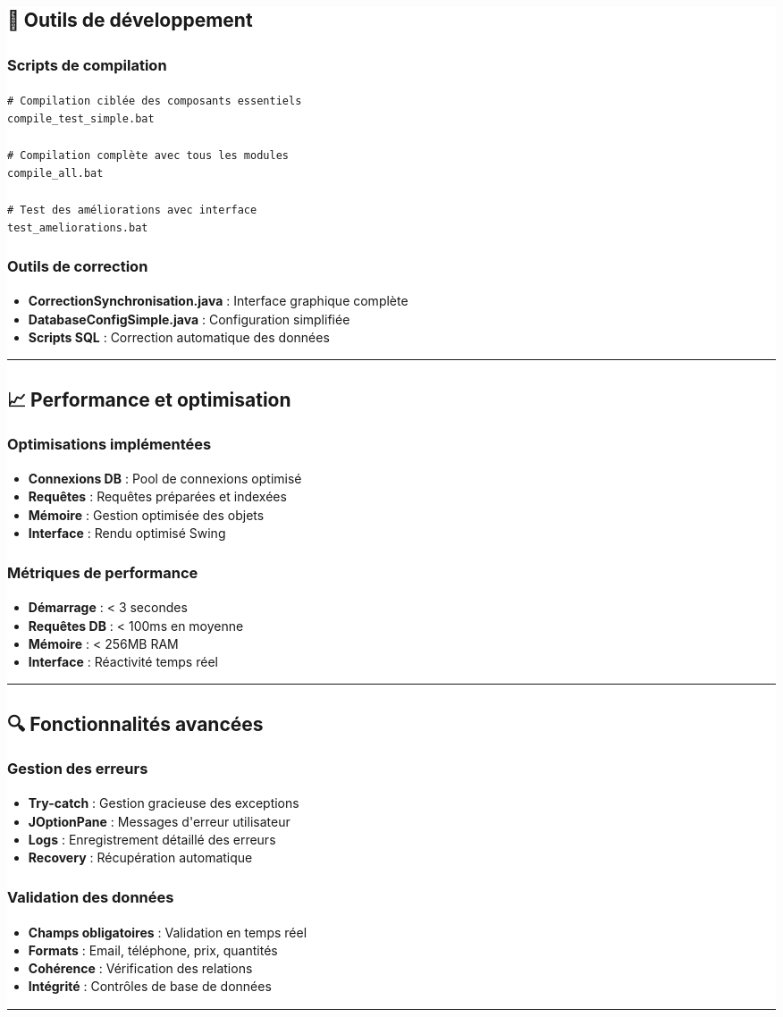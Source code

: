 
## 🔧 Outils de développement

### Scripts de compilation
```batch
# Compilation ciblée des composants essentiels
compile_test_simple.bat

# Compilation complète avec tous les modules
compile_all.bat

# Test des améliorations avec interface
test_ameliorations.bat
```

### Outils de correction
- **CorrectionSynchronisation.java** : Interface graphique complète
- **DatabaseConfigSimple.java** : Configuration simplifiée
- **Scripts SQL** : Correction automatique des données

---

## 📈 Performance et optimisation

### Optimisations implémentées
- **Connexions DB** : Pool de connexions optimisé
- **Requêtes** : Requêtes préparées et indexées
- **Mémoire** : Gestion optimisée des objets
- **Interface** : Rendu optimisé Swing

### Métriques de performance
- **Démarrage** : < 3 secondes
- **Requêtes DB** : < 100ms en moyenne
- **Mémoire** : < 256MB RAM
- **Interface** : Réactivité temps réel

---

## 🔍 Fonctionnalités avancées

### Gestion des erreurs
- **Try-catch** : Gestion gracieuse des exceptions
- **JOptionPane** : Messages d'erreur utilisateur
- **Logs** : Enregistrement détaillé des erreurs
- **Recovery** : Récupération automatique

### Validation des données
- **Champs obligatoires** : Validation en temps réel
- **Formats** : Email, téléphone, prix, quantités
- **Cohérence** : Vérification des relations
- **Intégrité** : Contrôles de base de données

---
